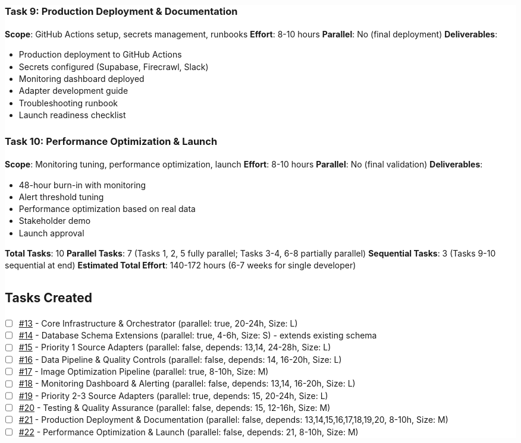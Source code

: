 ### Task 9: Production Deployment & Documentation
**Scope**: GitHub Actions setup, secrets management, runbooks
**Effort**: 8-10 hours
**Parallel**: No (final deployment)
**Deliverables**:
- Production deployment to GitHub Actions
- Secrets configured (Supabase, Firecrawl, Slack)
- Monitoring dashboard deployed
- Adapter development guide
- Troubleshooting runbook
- Launch readiness checklist

### Task 10: Performance Optimization & Launch
**Scope**: Monitoring tuning, performance optimization, launch
**Effort**: 8-10 hours
**Parallel**: No (final validation)
**Deliverables**:
- 48-hour burn-in with monitoring
- Alert threshold tuning
- Performance optimization based on real data
- Stakeholder demo
- Launch approval

**Total Tasks**: 10
**Parallel Tasks**: 7 (Tasks 1, 2, 5 fully parallel; Tasks 3-4, 6-8 partially parallel)
**Sequential Tasks**: 3 (Tasks 9-10 sequential at end)
**Estimated Total Effort**: 140-172 hours (6-7 weeks for single developer)

## Tasks Created

- [ ] [#13](https://github.com/redbear4013/engaged-app-ccpm/issues/13) - Core Infrastructure & Orchestrator (parallel: true, 20-24h, Size: L)
- [ ] [#14](https://github.com/redbear4013/engaged-app-ccpm/issues/14) - Database Schema Extensions (parallel: true, 4-6h, Size: S) - extends existing schema
- [ ] [#15](https://github.com/redbear4013/engaged-app-ccpm/issues/15) - Priority 1 Source Adapters (parallel: false, depends: 13,14, 24-28h, Size: L)
- [ ] [#16](https://github.com/redbear4013/engaged-app-ccpm/issues/16) - Data Pipeline & Quality Controls (parallel: false, depends: 14, 16-20h, Size: L)
- [ ] [#17](https://github.com/redbear4013/engaged-app-ccpm/issues/17) - Image Optimization Pipeline (parallel: true, 8-10h, Size: M)
- [ ] [#18](https://github.com/redbear4013/engaged-app-ccpm/issues/18) - Monitoring Dashboard & Alerting (parallel: false, depends: 13,14, 16-20h, Size: L)
- [ ] [#19](https://github.com/redbear4013/engaged-app-ccpm/issues/19) - Priority 2-3 Source Adapters (parallel: true, depends: 15, 20-24h, Size: L)
- [ ] [#20](https://github.com/redbear4013/engaged-app-ccpm/issues/20) - Testing & Quality Assurance (parallel: false, depends: 15, 12-16h, Size: M)
- [ ] [#21](https://github.com/redbear4013/engaged-app-ccpm/issues/21) - Production Deployment & Documentation (parallel: false, depends: 13,14,15,16,17,18,19,20, 8-10h, Size: M)
- [ ] [#22](https://github.com/redbear4013/engaged-app-ccpm/issues/22) - Performance Optimization & Launch (parallel: false, depends: 21, 8-10h, Size: M)
